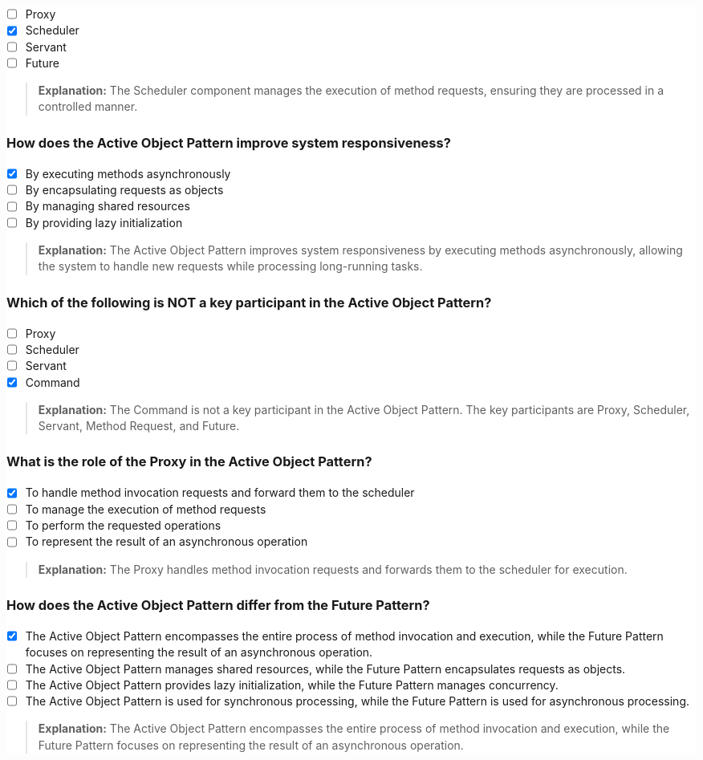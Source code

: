 - [ ] Proxy
- [x] Scheduler
- [ ] Servant
- [ ] Future

> **Explanation:** The Scheduler component manages the execution of method requests, ensuring they are processed in a controlled manner.

### How does the Active Object Pattern improve system responsiveness?

- [x] By executing methods asynchronously
- [ ] By encapsulating requests as objects
- [ ] By managing shared resources
- [ ] By providing lazy initialization

> **Explanation:** The Active Object Pattern improves system responsiveness by executing methods asynchronously, allowing the system to handle new requests while processing long-running tasks.

### Which of the following is NOT a key participant in the Active Object Pattern?

- [ ] Proxy
- [ ] Scheduler
- [ ] Servant
- [x] Command

> **Explanation:** The Command is not a key participant in the Active Object Pattern. The key participants are Proxy, Scheduler, Servant, Method Request, and Future.

### What is the role of the Proxy in the Active Object Pattern?

- [x] To handle method invocation requests and forward them to the scheduler
- [ ] To manage the execution of method requests
- [ ] To perform the requested operations
- [ ] To represent the result of an asynchronous operation

> **Explanation:** The Proxy handles method invocation requests and forwards them to the scheduler for execution.

### How does the Active Object Pattern differ from the Future Pattern?

- [x] The Active Object Pattern encompasses the entire process of method invocation and execution, while the Future Pattern focuses on representing the result of an asynchronous operation.
- [ ] The Active Object Pattern manages shared resources, while the Future Pattern encapsulates requests as objects.
- [ ] The Active Object Pattern provides lazy initialization, while the Future Pattern manages concurrency.
- [ ] The Active Object Pattern is used for synchronous processing, while the Future Pattern is used for asynchronous processing.

> **Explanation:** The Active Object Pattern encompasses the entire process of method invocation and execution, while the Future Pattern focuses on representing the result of an asynchronous operation.
